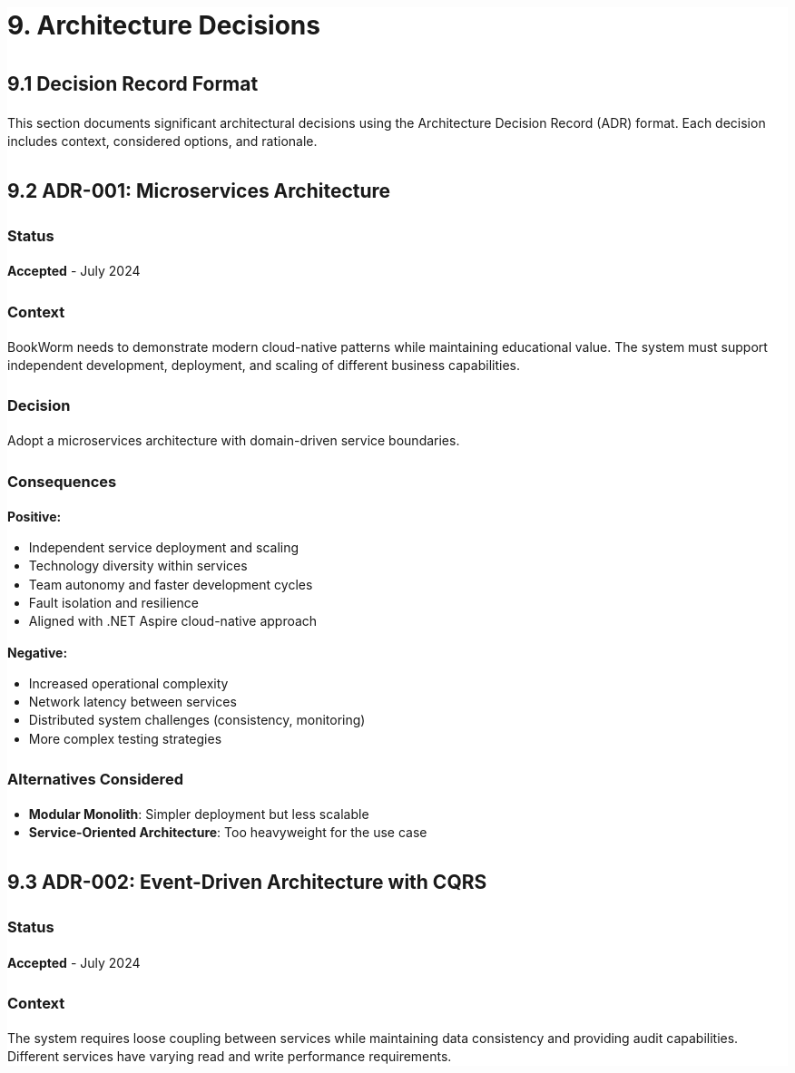 # 9. Architecture Decisions

## 9.1 Decision Record Format

This section documents significant architectural decisions using the Architecture Decision Record (ADR) format. Each decision includes context, considered options, and rationale.

## 9.2 ADR-001: Microservices Architecture

### Status
**Accepted** - July 2024

### Context
BookWorm needs to demonstrate modern cloud-native patterns while maintaining educational value. The system must support independent development, deployment, and scaling of different business capabilities.

### Decision
Adopt a microservices architecture with domain-driven service boundaries.

### Consequences
**Positive:**
- Independent service deployment and scaling
- Technology diversity within services
- Team autonomy and faster development cycles
- Fault isolation and resilience
- Aligned with .NET Aspire cloud-native approach

**Negative:**
- Increased operational complexity
- Network latency between services
- Distributed system challenges (consistency, monitoring)
- More complex testing strategies

### Alternatives Considered
- **Modular Monolith**: Simpler deployment but less scalable
- **Service-Oriented Architecture**: Too heavyweight for the use case

## 9.3 ADR-002: Event-Driven Architecture with CQRS

### Status
**Accepted** - July 2024

### Context
The system requires loose coupling between services while maintaining data consistency and providing audit capabilities. Different services have varying read and write performance requirements.
